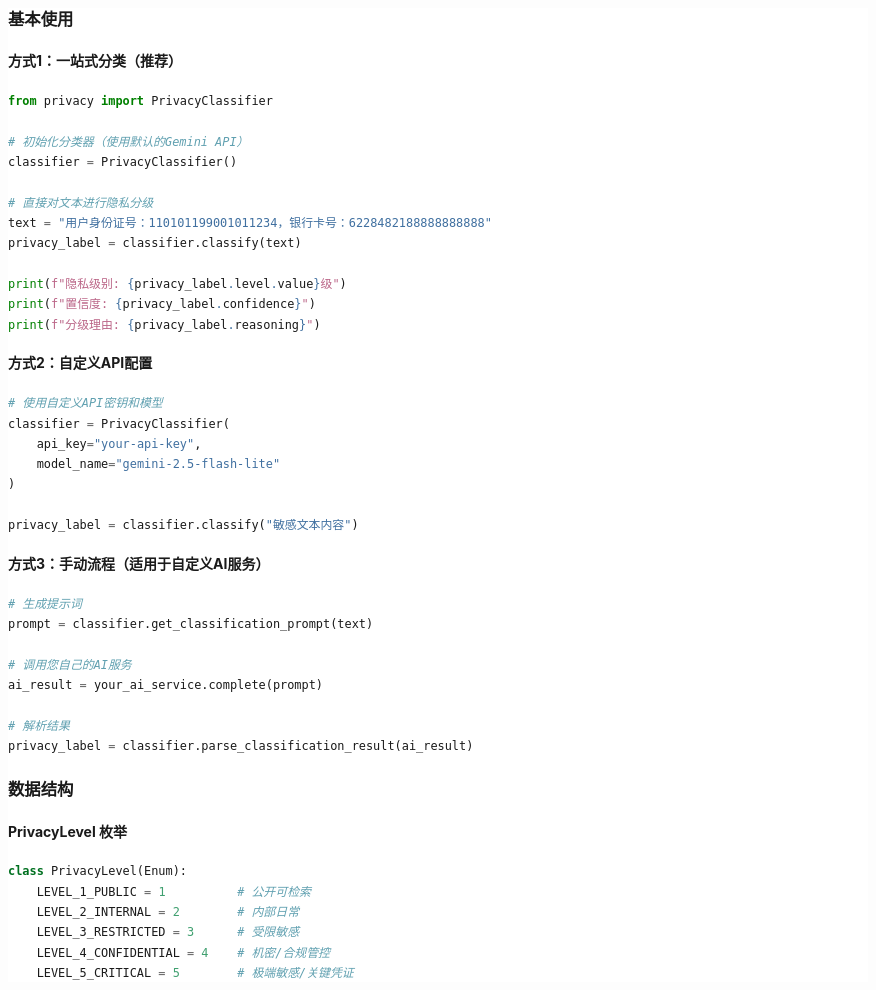 ### 基本使用

#### 方式1：一站式分类（推荐）

```python
from privacy import PrivacyClassifier

# 初始化分类器（使用默认的Gemini API）
classifier = PrivacyClassifier()

# 直接对文本进行隐私分级
text = "用户身份证号：110101199001011234，银行卡号：6228482188888888888"
privacy_label = classifier.classify(text)

print(f"隐私级别: {privacy_label.level.value}级")
print(f"置信度: {privacy_label.confidence}")
print(f"分级理由: {privacy_label.reasoning}")
```

#### 方式2：自定义API配置

```python
# 使用自定义API密钥和模型
classifier = PrivacyClassifier(
    api_key="your-api-key",
    model_name="gemini-2.5-flash-lite"
)

privacy_label = classifier.classify("敏感文本内容")
```

#### 方式3：手动流程（适用于自定义AI服务）

```python
# 生成提示词
prompt = classifier.get_classification_prompt(text)

# 调用您自己的AI服务
ai_result = your_ai_service.complete(prompt)

# 解析结果
privacy_label = classifier.parse_classification_result(ai_result)
```

### 数据结构

#### PrivacyLevel 枚举
```python
class PrivacyLevel(Enum):
    LEVEL_1_PUBLIC = 1          # 公开可检索
    LEVEL_2_INTERNAL = 2        # 内部日常
    LEVEL_3_RESTRICTED = 3      # 受限敏感
    LEVEL_4_CONFIDENTIAL = 4    # 机密/合规管控
    LEVEL_5_CRITICAL = 5        # 极端敏感/关键凭证
```
